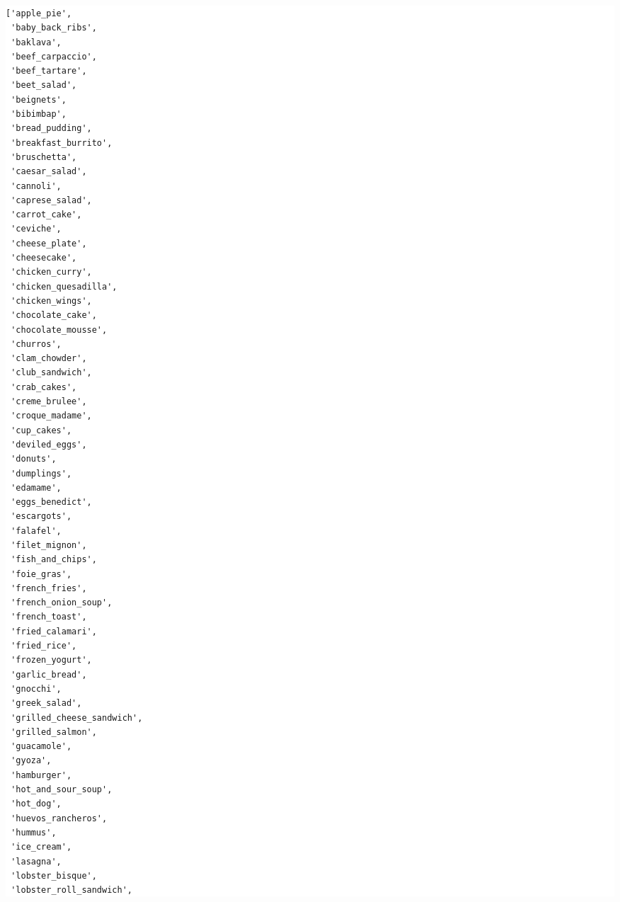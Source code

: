 

    ['apple_pie',
     'baby_back_ribs',
     'baklava',
     'beef_carpaccio',
     'beef_tartare',
     'beet_salad',
     'beignets',
     'bibimbap',
     'bread_pudding',
     'breakfast_burrito',
     'bruschetta',
     'caesar_salad',
     'cannoli',
     'caprese_salad',
     'carrot_cake',
     'ceviche',
     'cheese_plate',
     'cheesecake',
     'chicken_curry',
     'chicken_quesadilla',
     'chicken_wings',
     'chocolate_cake',
     'chocolate_mousse',
     'churros',
     'clam_chowder',
     'club_sandwich',
     'crab_cakes',
     'creme_brulee',
     'croque_madame',
     'cup_cakes',
     'deviled_eggs',
     'donuts',
     'dumplings',
     'edamame',
     'eggs_benedict',
     'escargots',
     'falafel',
     'filet_mignon',
     'fish_and_chips',
     'foie_gras',
     'french_fries',
     'french_onion_soup',
     'french_toast',
     'fried_calamari',
     'fried_rice',
     'frozen_yogurt',
     'garlic_bread',
     'gnocchi',
     'greek_salad',
     'grilled_cheese_sandwich',
     'grilled_salmon',
     'guacamole',
     'gyoza',
     'hamburger',
     'hot_and_sour_soup',
     'hot_dog',
     'huevos_rancheros',
     'hummus',
     'ice_cream',
     'lasagna',
     'lobster_bisque',
     'lobster_roll_sandwich',